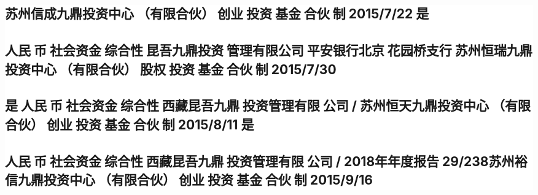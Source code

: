 苏州信成九鼎投资中心
（有限合伙）
创业
投资
基金
合伙
制
2015/7/22
是
-
人民
币
社会资金
综合性
昆吾九鼎投资
管理有限公司
平安银行北京
花园桥支行
苏州恒瑞九鼎投资中心
（有限合伙）
股权
投资
基金
合伙
制
2015/7/30
-
是
人民
币
社会资金
综合性
西藏昆吾九鼎
投资管理有限
公司
/
苏州恒天九鼎投资中心
（有限合伙）
创业
投资
基金
合伙
制
2015/8/11
是
-
人民
币
社会资金
综合性
西藏昆吾九鼎
投资管理有限
公司
/
2018年年度报告
29/238苏州裕信九鼎投资中心
（有限合伙）
创业
投资
基金
合伙
制
2015/9/16
-